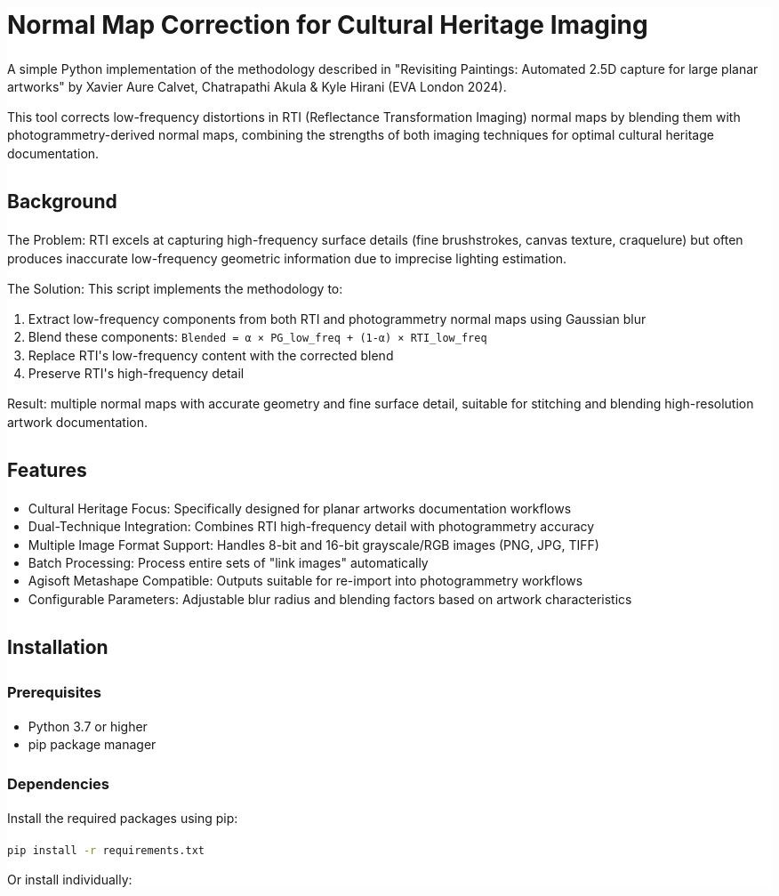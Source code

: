 # Normal Map Correction for Cultural Heritage Imaging

A simple Python implementation of the methodology described in "Revisiting Paintings: Automated 2.5D capture for large planar artworks" by Xavier Aure Calvet, Chatrapathi Akula & Kyle Hirani (EVA London 2024).

This tool corrects low-frequency distortions in RTI (Reflectance Transformation Imaging) normal maps by blending them with photogrammetry-derived normal maps, combining the strengths of both imaging techniques for optimal cultural heritage documentation.

## Background

The Problem: RTI excels at capturing high-frequency surface details (fine brushstrokes, canvas texture, craquelure) but often produces inaccurate low-frequency geometric information due to imprecise lighting estimation.

The Solution: This script implements the methodology to:
1. Extract low-frequency components from both RTI and photogrammetry normal maps using Gaussian blur
2. Blend these components: `Blended = α × PG_low_freq + (1-α) × RTI_low_freq`
3. Replace RTI's low-frequency content with the corrected blend
4. Preserve RTI's high-frequency detail

Result: multiple normal maps with accurate geometry and fine surface detail, suitable for stitching and blending high-resolution artwork documentation.

## Features

- Cultural Heritage Focus: Specifically designed for planar artworks documentation workflows
- Dual-Technique Integration: Combines RTI high-frequency detail with photogrammetry accuracy
- Multiple Image Format Support: Handles 8-bit and 16-bit grayscale/RGB images (PNG, JPG, TIFF)
- Batch Processing: Process entire sets of "link images" automatically
- Agisoft Metashape Compatible: Outputs suitable for re-import into photogrammetry workflows
- Configurable Parameters: Adjustable blur radius and blending factors based on artwork characteristics

## Installation

### Prerequisites

- Python 3.7 or higher
- pip package manager

### Dependencies

Install the required packages using pip:

```bash
pip install -r requirements.txt
```

Or install individually:
